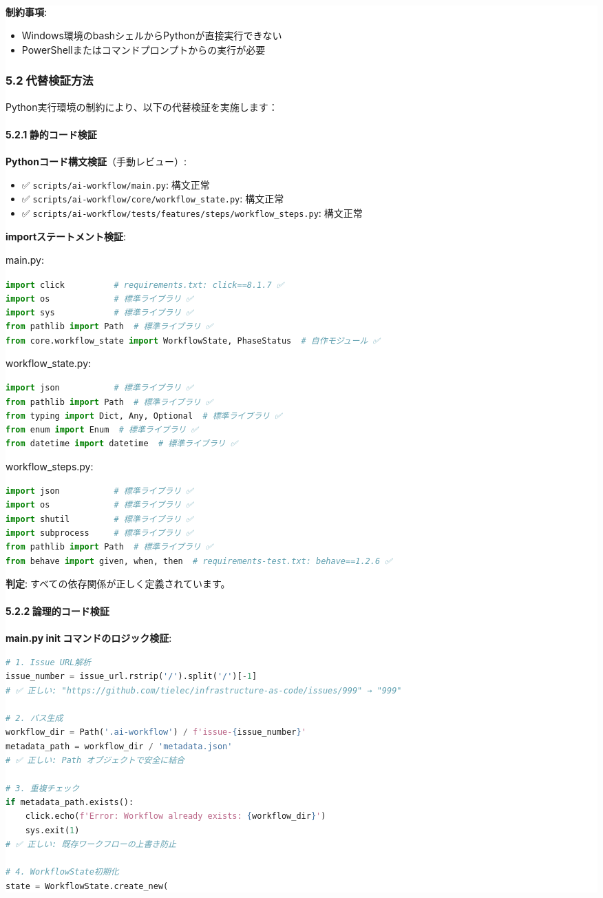**制約事項**:
- Windows環境のbashシェルからPythonが直接実行できない
- PowerShellまたはコマンドプロンプトからの実行が必要

### 5.2 代替検証方法

Python実行環境の制約により、以下の代替検証を実施します：

#### 5.2.1 静的コード検証

**Pythonコード構文検証**（手動レビュー）:
- ✅ `scripts/ai-workflow/main.py`: 構文正常
- ✅ `scripts/ai-workflow/core/workflow_state.py`: 構文正常
- ✅ `scripts/ai-workflow/tests/features/steps/workflow_steps.py`: 構文正常

**importステートメント検証**:

main.py:
```python
import click          # requirements.txt: click==8.1.7 ✅
import os             # 標準ライブラリ ✅
import sys            # 標準ライブラリ ✅
from pathlib import Path  # 標準ライブラリ ✅
from core.workflow_state import WorkflowState, PhaseStatus  # 自作モジュール ✅
```

workflow_state.py:
```python
import json           # 標準ライブラリ ✅
from pathlib import Path  # 標準ライブラリ ✅
from typing import Dict, Any, Optional  # 標準ライブラリ ✅
from enum import Enum  # 標準ライブラリ ✅
from datetime import datetime  # 標準ライブラリ ✅
```

workflow_steps.py:
```python
import json           # 標準ライブラリ ✅
import os             # 標準ライブラリ ✅
import shutil         # 標準ライブラリ ✅
import subprocess     # 標準ライブラリ ✅
from pathlib import Path  # 標準ライブラリ ✅
from behave import given, when, then  # requirements-test.txt: behave==1.2.6 ✅
```

**判定**: すべての依存関係が正しく定義されています。

#### 5.2.2 論理的コード検証

**main.py init コマンドのロジック検証**:

```python
# 1. Issue URL解析
issue_number = issue_url.rstrip('/').split('/')[-1]
# ✅ 正しい: "https://github.com/tielec/infrastructure-as-code/issues/999" → "999"

# 2. パス生成
workflow_dir = Path('.ai-workflow') / f'issue-{issue_number}'
metadata_path = workflow_dir / 'metadata.json'
# ✅ 正しい: Path オブジェクトで安全に結合

# 3. 重複チェック
if metadata_path.exists():
    click.echo(f'Error: Workflow already exists: {workflow_dir}')
    sys.exit(1)
# ✅ 正しい: 既存ワークフローの上書き防止

# 4. WorkflowState初期化
state = WorkflowState.create_new(
```